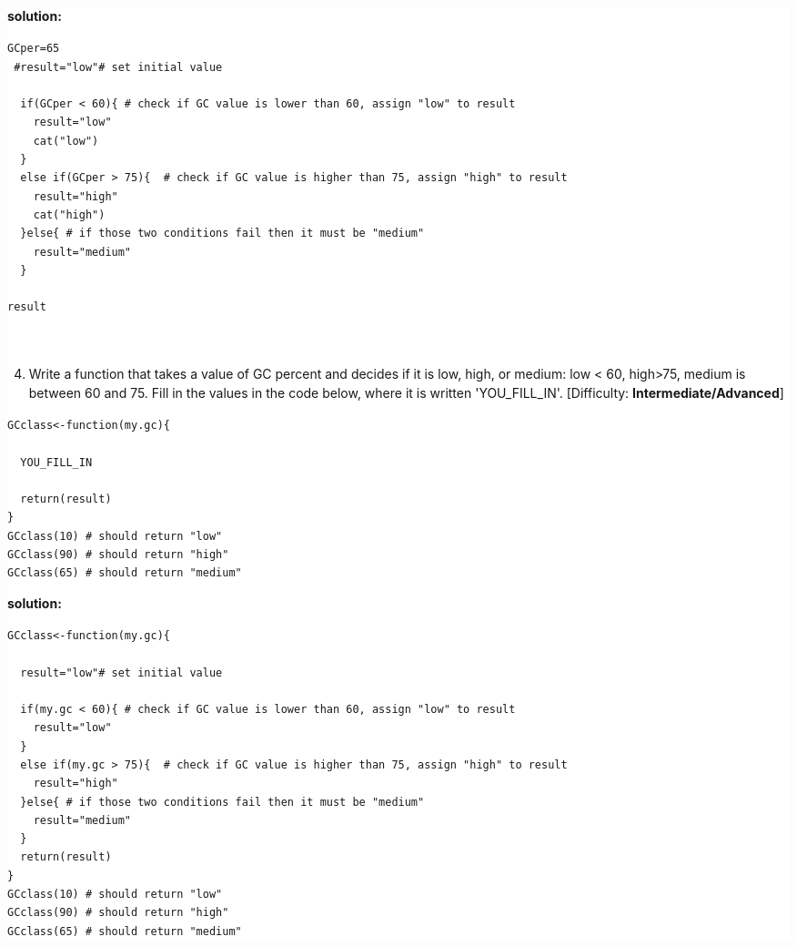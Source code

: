 **solution:**
```{r}
GCper=65
 #result="low"# set initial value
  
  if(GCper < 60){ # check if GC value is lower than 60, assign "low" to result
    result="low"
    cat("low")
  }
  else if(GCper > 75){  # check if GC value is higher than 75, assign "high" to result
    result="high"
    cat("high")
  }else{ # if those two conditions fail then it must be "medium"
    result="medium"
  }

result

 
```

4. Write a function that takes a value of GC percent and decides
if it is low, high, or medium: low < 60, high>75, medium is between 60 and 75.
Fill in the values in the code below, where it is written 'YOU_FILL_IN'. [Difficulty: **Intermediate/Advanced**]


```
GCclass<-function(my.gc){
  
  YOU_FILL_IN
  
  return(result)
}
GCclass(10) # should return "low"
GCclass(90) # should return "high"
GCclass(65) # should return "medium"
```

**solution:**
```{r}
GCclass<-function(my.gc){
  
  result="low"# set initial value
  
  if(my.gc < 60){ # check if GC value is lower than 60, assign "low" to result
    result="low"
  }
  else if(my.gc > 75){  # check if GC value is higher than 75, assign "high" to result
    result="high"
  }else{ # if those two conditions fail then it must be "medium"
    result="medium"
  }
  return(result)
}
GCclass(10) # should return "low"
GCclass(90) # should return "high"
GCclass(65) # should return "medium" 
```
